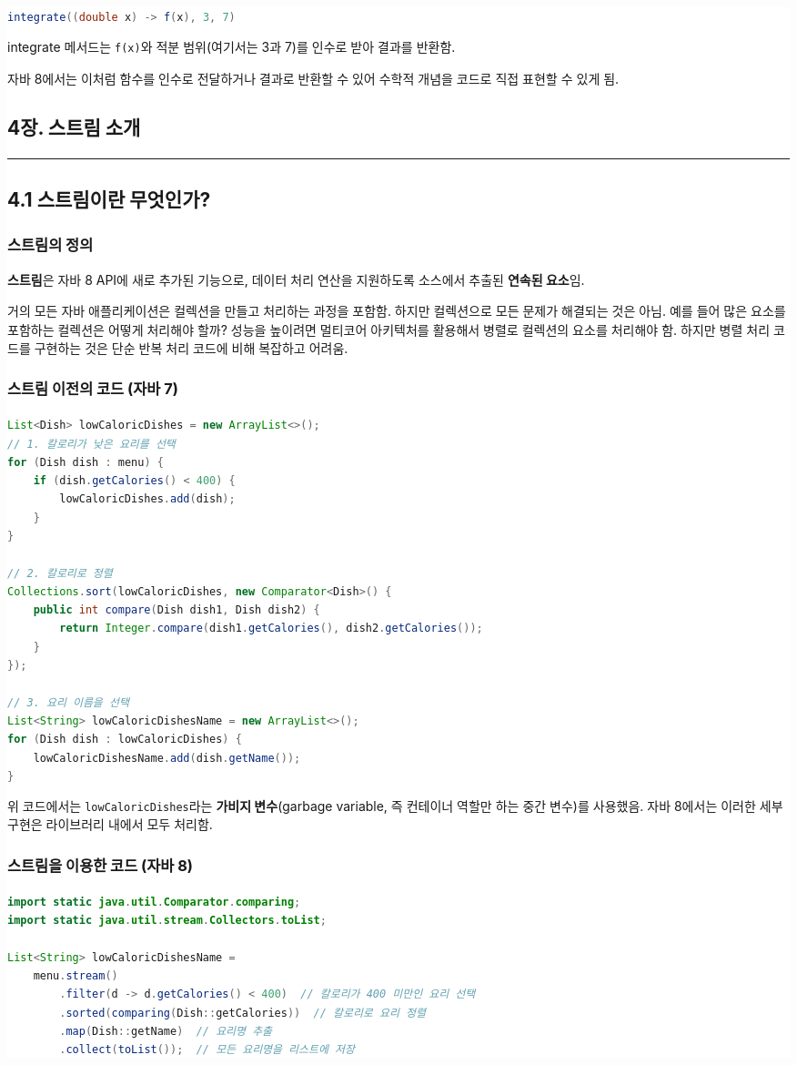 ```java
integrate((double x) -> f(x), 3, 7)
```

integrate 메서드는 `f(x)`와 적분 범위(여기서는 3과 7)를 인수로 받아 결과를 반환함.

자바 8에서는 이처럼 함수를 인수로 전달하거나 결과로 반환할 수 있어 수학적 개념을 코드로 직접 표현할 수 있게 됨.

## 4장. 스트림 소개

---

## 4.1 스트림이란 무엇인가?

### 스트림의 정의

**스트림**은 자바 8 API에 새로 추가된 기능으로, 데이터 처리 연산을 지원하도록 소스에서 추출된 **연속된 요소**임.

거의 모든 자바 애플리케이션은 컬렉션을 만들고 처리하는 과정을 포함함. 하지만 컬렉션으로 모든 문제가 해결되는 것은 아님. 예를 들어 많은 요소를 포함하는 컬렉션은 어떻게 처리해야 할까? 성능을 높이려면 멀티코어 아키텍처를 활용해서 병렬로 컬렉션의 요소를 처리해야 함. 하지만 병렬 처리 코드를 구현하는 것은 단순 반복 처리 코드에 비해 복잡하고 어려움.

### 스트림 이전의 코드 (자바 7)

```java
List<Dish> lowCaloricDishes = new ArrayList<>();
// 1. 칼로리가 낮은 요리를 선택
for (Dish dish : menu) {
    if (dish.getCalories() < 400) {
        lowCaloricDishes.add(dish);
    }
}

// 2. 칼로리로 정렬
Collections.sort(lowCaloricDishes, new Comparator<Dish>() {
    public int compare(Dish dish1, Dish dish2) {
        return Integer.compare(dish1.getCalories(), dish2.getCalories());
    }
});

// 3. 요리 이름을 선택
List<String> lowCaloricDishesName = new ArrayList<>();
for (Dish dish : lowCaloricDishes) {
    lowCaloricDishesName.add(dish.getName());
}
```

위 코드에서는 `lowCaloricDishes`라는 **가비지 변수**(garbage variable, 즉 컨테이너 역할만 하는 중간 변수)를 사용했음. 자바 8에서는 이러한 세부 구현은 라이브러리 내에서 모두 처리함.

### 스트림을 이용한 코드 (자바 8)

```java
import static java.util.Comparator.comparing;
import static java.util.stream.Collectors.toList;

List<String> lowCaloricDishesName =
    menu.stream()
        .filter(d -> d.getCalories() < 400)  // 칼로리가 400 미만인 요리 선택
        .sorted(comparing(Dish::getCalories))  // 칼로리로 요리 정렬
        .map(Dish::getName)  // 요리명 추출
        .collect(toList());  // 모든 요리명을 리스트에 저장
```
